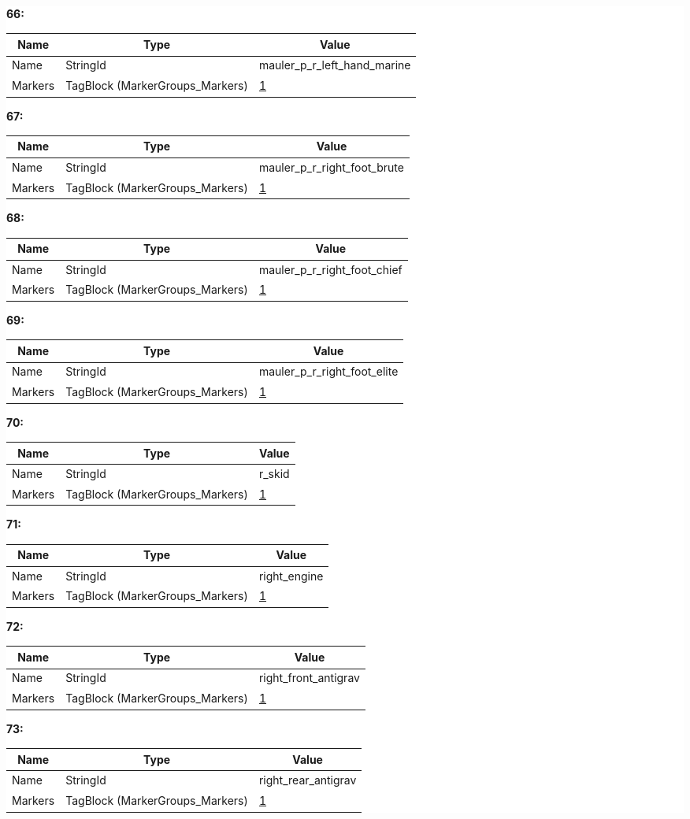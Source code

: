 
**66:**

Name	| Type	| Value
---	|---	|---	|
Name	|StringId	|mauler_p_r_left_hand_marine
Markers	|TagBlock (MarkerGroups_Markers)	|[1](#markergroups_markers)


**67:**

Name	| Type	| Value
---	|---	|---	|
Name	|StringId	|mauler_p_r_right_foot_brute
Markers	|TagBlock (MarkerGroups_Markers)	|[1](#markergroups_markers)


**68:**

Name	| Type	| Value
---	|---	|---	|
Name	|StringId	|mauler_p_r_right_foot_chief
Markers	|TagBlock (MarkerGroups_Markers)	|[1](#markergroups_markers)


**69:**

Name	| Type	| Value
---	|---	|---	|
Name	|StringId	|mauler_p_r_right_foot_elite
Markers	|TagBlock (MarkerGroups_Markers)	|[1](#markergroups_markers)


**70:**

Name	| Type	| Value
---	|---	|---	|
Name	|StringId	|r_skid
Markers	|TagBlock (MarkerGroups_Markers)	|[1](#markergroups_markers)


**71:**

Name	| Type	| Value
---	|---	|---	|
Name	|StringId	|right_engine
Markers	|TagBlock (MarkerGroups_Markers)	|[1](#markergroups_markers)


**72:**

Name	| Type	| Value
---	|---	|---	|
Name	|StringId	|right_front_antigrav
Markers	|TagBlock (MarkerGroups_Markers)	|[1](#markergroups_markers)


**73:**

Name	| Type	| Value
---	|---	|---	|
Name	|StringId	|right_rear_antigrav
Markers	|TagBlock (MarkerGroups_Markers)	|[1](#markergroups_markers)
